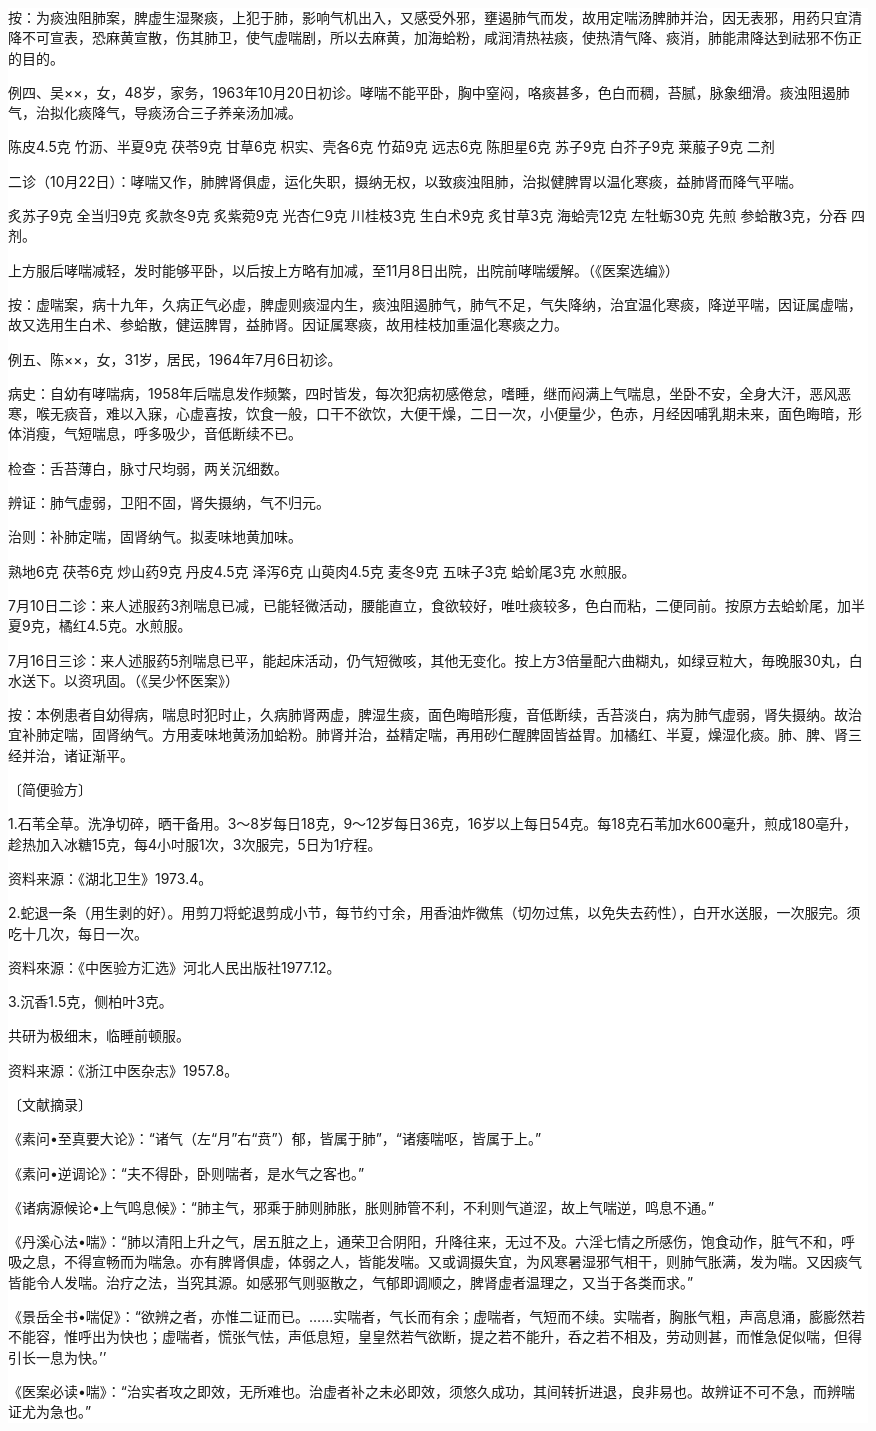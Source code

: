 按：为痰浊阻肺案，脾虚生湿聚痰，上犯于肺，影响气机出入，又感受外邪，壅遏肺气而发，故用定喘汤脾肺并治，因无表邪，用药只宜清降不可宣表，恐麻黄宣散，伤其肺卫，使气虚喘剧，所以去麻黄，加海蛤粉，咸润清热袪痰，使热清气降、痰消，肺能肃降达到祛邪不伤正的目的。

例四、吴××，女，48岁，家务，1963年10月20日初诊。哮喘不能平卧，胸中窒闷，咯痰甚多，色白而稠，苔腻，脉象细滑。痰浊阻遏肺气，治拟化痰降气，导痰汤合三子养亲汤加减。

陈皮4.5克  竹沥、半夏9克  茯苓9克  甘草6克  枳实、壳各6克  竹茹9克  远志6克  陈胆星6克  苏子9克  白芥子9克  莱菔子9克  二剂

二诊（10月22日）：哮喘又作，肺脾肾俱虚，运化失职，摄纳无权，以致痰浊阻肺，治拟健脾胃以温化寒痰，益肺肾而降气平喘。

炙苏子9克  全当归9克  炙款冬9克  炙紫菀9克  光杏仁9克  川桂枝3克  生白术9克  炙甘草3克  海蛤壳12克  左牡蛎30克  先煎  参蛤散3克，分吞  四剂。

上方服后哮喘减轻，发时能够平卧，以后按上方略有加减，至11月8日出院，出院前哮喘缓解。（《医案选编》）

按：虚喘案，病十九年，久病正气必虚，脾虚则痰湿内生，痰浊阻遏肺气，肺气不足，气失降纳，治宜温化寒痰，降逆平喘，因证属虚喘，故又选用生白术、参蛤散，健运脾胃，益肺肾。因证属寒痰，故用桂枝加重温化寒痰之力。

例五、陈××，女，31岁，居民，1964年7月6日初诊。

病史：自幼有哮喘病，1958年后喘息发作频繁，四时皆发，每次犯病初感倦怠，嗜睡，继而闷满上气喘息，坐卧不安，全身大汗，恶风恶寒，喉无痰音，难以入寐，心虚喜按，饮食一般，口干不欲饮，大便干燥，二日一次，小便量少，色赤，月经因哺乳期未来，面色晦暗，形体消瘦，气短喘息，呼多吸少，音低断续不已。

检查：舌苔薄白，脉寸尺均弱，两关沉细数。

辨证：肺气虚弱，卫阳不固，肾失摄纳，气不归元。

治则：补肺定喘，固肾纳气。拟麦味地黄加味。

熟地6克  茯苓6克  炒山药9克  丹皮4.5克  泽泻6克  山萸肉4.5克  麦冬9克  五味子3克  蛤蚧尾3克  水煎服。

7月10日二诊：来人述服药3剂喘息已减，已能轻微活动，腰能直立，食欲较好，唯吐痰较多，色白而粘，二便同前。按原方去蛤蚧尾，加半夏9克，橘红4.5克。水煎服。

7月16日三诊：来人述服药5剂喘息已平，能起床活动，仍气短微咳，其他无变化。按上方3倍量配六曲糊丸，如绿豆粒大，毎晚服30丸，白水送下。以资巩固。（《吴少怀医案》）

按：本例患者自幼得病，喘息时犯时止，久病肺肾两虚，脾湿生痰，面色晦暗形瘦，音低断续，舌苔淡白，病为肺气虚弱，肾失摄纳。故治宜补肺定喘，固肾纳气。方用麦味地黄汤加蛤粉。肺肾并治，益精定喘，再用砂仁醒脾固皆益胃。加橘红、半夏，燥湿化痰。肺、脾、肾三经并治，诸证渐平。

〔简便验方〕

1.石苇全草。洗净切碎，晒干备用。3〜8岁每日18克，9〜12岁每日36克，16岁以上每日54克。每18克石苇加水600毫升，煎成180亳升，趁热加入冰糖15克，每4小吋服1次，3次服完，5日为1疗程。

资料来源：《湖北卫生》1973.4。

2.蛇退一条（用生剥的好）。用剪刀将蛇退剪成小节，每节约寸余，用香油炸微焦（切勿过焦，以免失去药性），白开水送服，一次服完。须吃十几次，每日一次。

资料來源：《中医验方汇选》河北人民出版社1977.12。

3.沉香1.5克，侧柏叶3克。

共研为极细末，临睡前顿服。

资料来源：《浙江中医杂志》1957.8。

〔文献摘录〕

《素问•至真要大论》：“诸气（左“月”右“贲”）郁，皆属于肺”，“诸痿喘呕，皆属于上。”

《素问•逆调论》：“夫不得卧，卧则喘者，是水气之客也。”

《诸病源候论•上气鸣息候》：“肺主气，邪乘于肺则肺胀，胀则肺管不利，不利则气道涩，故上气喘逆，鸣息不通。”

《丹溪心法•喘》：“肺以清阳上升之气，居五脏之上，通荣卫合阴阳，升降往来，无过不及。六淫七情之所感伤，饱食动作，脏气不和，呼吸之息，不得宣畅而为喘急。亦有脾肾俱虚，体弱之人，皆能发喘。又或调摄失宜，为风寒暑湿邪气相干，则肺气胀满，发为喘。又因痰气皆能令人发喘。治疗之法，当究其源。如感邪气则驱散之，气郁即调顺之，脾肾虚者温理之，又当于各类而求。”

《景岳全书•喘促》：“欲辨之者，亦惟二证而已。……实喘者，气长而有余；虚喘者，气短而不续。实喘者，胸胀气粗，声高息涌，膨膨然若不能容，惟呼出为快也；虚喘者，慌张气怯，声低息短，皇皇然若气欲断，提之若不能升，呑之若不相及，劳动则甚，而惟急促似喘，但得引长一息为快。’’

《医案必读•喘》：“治实者攻之即效，无所难也。治虚者补之未必即效，须悠久成功，其间转折进退，良非易也。故辨证不可不急，而辨喘证尤为急也。”
